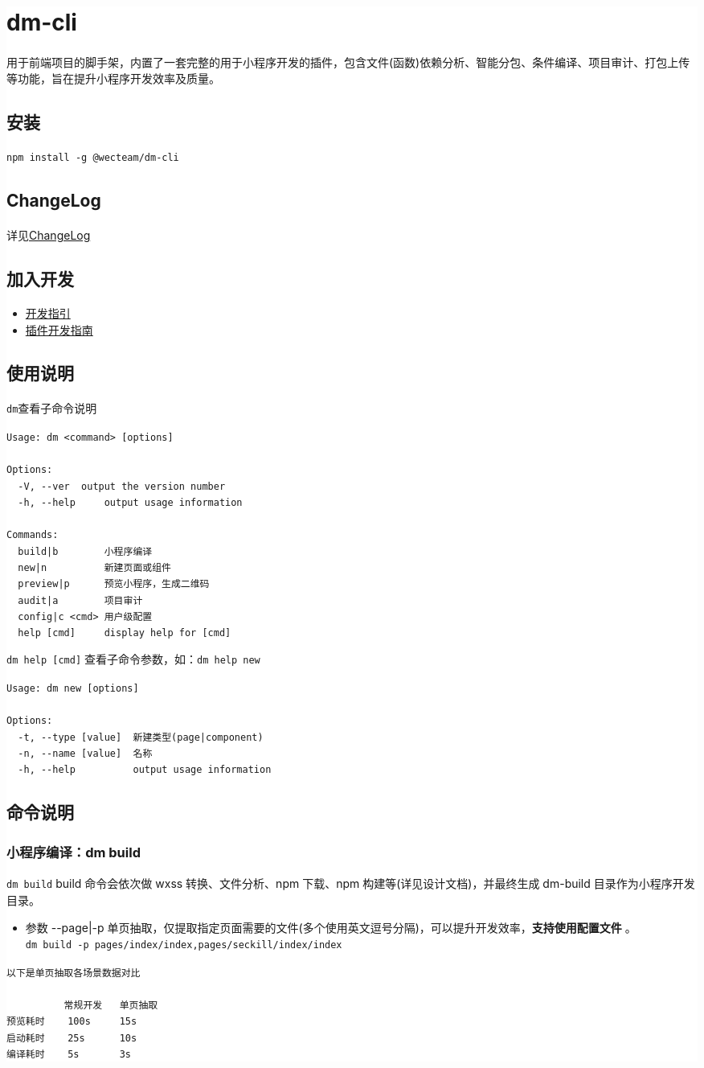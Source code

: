 dm-cli
====
用于前端项目的脚手架，内置了一套完整的用于小程序开发的插件，包含文件(函数)依赖分析、智能分包、条件编译、项目审计、打包上传等功能，旨在提升小程序开发效率及质量。

## 安装
`npm install -g @wecteam/dm-cli`


## ChangeLog
详见[ChangeLog](../../CHANGELOG.md)

## 加入开发
* [开发指引](../../ONTRIBUTING.md)  
* [插件开发指南](../../docs/PLUGIN-GUIDE.md)

## 使用说明
`dm`查看子命令说明
```
Usage: dm <command> [options]

Options:
  -V, --ver  output the version number
  -h, --help     output usage information

Commands:
  build|b        小程序编译
  new|n          新建页面或组件
  preview|p      预览小程序，生成二维码
  audit|a        项目审计
  config|c <cmd> 用户级配置
  help [cmd]     display help for [cmd]
```
`dm help [cmd]` 查看子命令参数，如：`dm help new`
```
Usage: dm new [options]

Options:
  -t, --type [value]  新建类型(page|component)
  -n, --name [value]  名称
  -h, --help          output usage information
```

## 命令说明

### 小程序编译：dm build
`dm build` build 命令会依次做 wxss 转换、文件分析、npm 下载、npm 构建等(详见设计文档)，并最终生成 dm-build 目录作为小程序开发目录。  

* 参数 --page|-p 单页抽取，仅提取指定页面需要的文件(多个使用英文逗号分隔)，可以提升开发效率，**支持使用配置文件** 。  
`dm build -p pages/index/index,pages/seckill/index/index`   
```
以下是单页抽取各场景数据对比  

          常规开发   单页抽取
预览耗时    100s     15s
启动耗时    25s      10s
编译耗时    5s       3s
``` 
